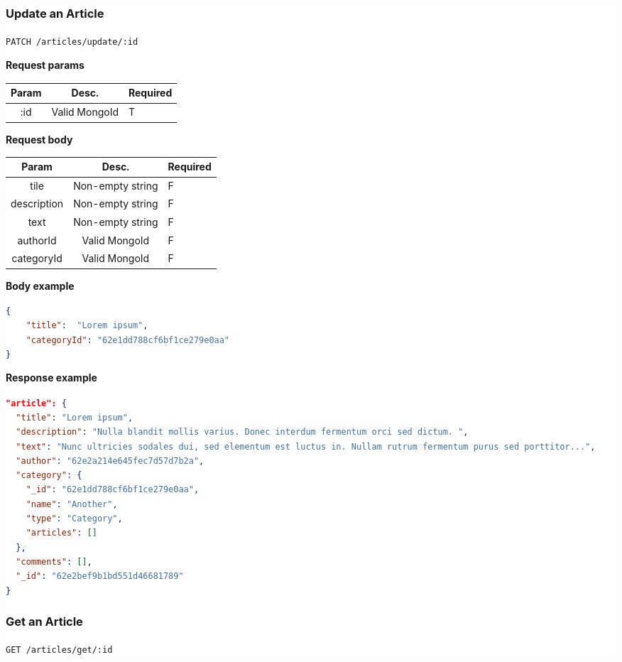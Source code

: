 ### **Update an Article**

    PATCH /articles/update/:id

**Request params**

|   Param   |           Desc.          | Required |
|:---------:|:------------------------:|----------|
|    :id    |       Valid MongoId      |     T    |

**Request body**
  
|    Param    |       Desc.      | Required |
|:-----------:|:----------------:|----------|
|     tile    | Non-empty string |     F    |
| description | Non-empty string |     F    |
|     text    | Non-empty string |     F    |
|   authorId  |   Valid MongoId  |     F    |
|  categoryId |   Valid MongoId  |     F    |

**Body example**
```json
{
	"title":  "Lorem ipsum",
	"categoryId": "62e1dd788cf6bf1ce279e0aa"
}
```

**Response example**
```json
"article": {
  "title": "Lorem ipsum",
  "description": "Nulla blandit mollis varius. Donec interdum fermentum orci sed dictum. ",
  "text": "Nunc ultricies sodales dui, sed elementum est luctus in. Nullam rutrum fermentum purus sed porttitor...",
  "author": "62e2a214e645fec7d57d7b2a",
  "category": {
  	"_id": "62e1dd788cf6bf1ce279e0aa",
  	"name": "Another",
  	"type": "Category",
  	"articles": []
  },
  "comments": [],
  "_id": "62e2bef9b1bd551d46681789"
}
```

### **Get an Article**

    GET /articles/get/:id
